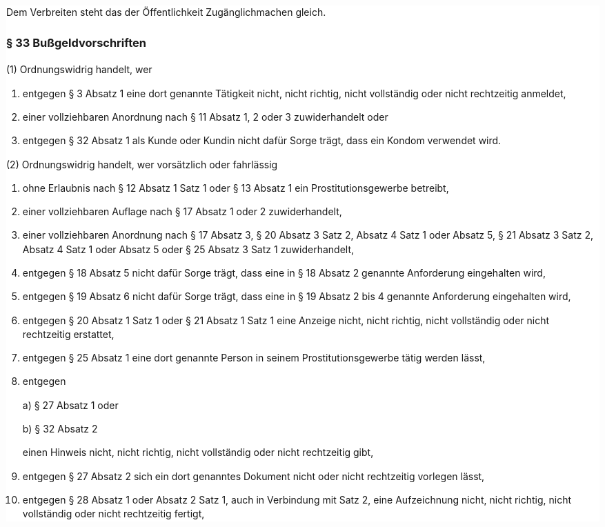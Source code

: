 

Dem Verbreiten steht das der Öffentlichkeit Zugänglichmachen gleich.


### § 33 Bußgeldvorschriften

(1) Ordnungswidrig handelt, wer

1.  entgegen § 3 Absatz 1 eine dort genannte Tätigkeit nicht, nicht richtig, nicht vollständig oder nicht rechtzeitig anmeldet,


2.  einer vollziehbaren Anordnung nach § 11 Absatz 1, 2 oder 3 zuwiderhandelt oder


3.  entgegen § 32 Absatz 1 als Kunde oder Kundin nicht dafür Sorge trägt, dass ein Kondom verwendet wird.




(2) Ordnungswidrig handelt, wer vorsätzlich oder fahrlässig

1.  ohne Erlaubnis nach § 12 Absatz 1 Satz 1 oder § 13 Absatz 1 ein Prostitutionsgewerbe betreibt,


2.  einer vollziehbaren Auflage nach § 17 Absatz 1 oder 2 zuwiderhandelt,


3.  einer vollziehbaren Anordnung nach § 17 Absatz 3, § 20 Absatz 3 Satz 2, Absatz 4 Satz 1 oder Absatz 5, § 21 Absatz 3 Satz 2, Absatz 4 Satz 1 oder Absatz 5 oder § 25 Absatz 3 Satz 1 zuwiderhandelt,


4.  entgegen § 18 Absatz 5 nicht dafür Sorge trägt, dass eine in § 18 Absatz 2 genannte Anforderung eingehalten wird,


5.  entgegen § 19 Absatz 6 nicht dafür Sorge trägt, dass eine in § 19 Absatz 2 bis 4 genannte Anforderung eingehalten wird,


6.  entgegen § 20 Absatz 1 Satz 1 oder § 21 Absatz 1 Satz 1 eine Anzeige nicht, nicht richtig, nicht vollständig oder nicht rechtzeitig erstattet,


7.  entgegen § 25 Absatz 1 eine dort genannte Person in seinem Prostitutionsgewerbe tätig werden lässt,


8.  entgegen

    a)  § 27 Absatz 1 oder


    b)  § 32 Absatz 2



    einen Hinweis nicht, nicht richtig, nicht vollständig oder nicht rechtzeitig gibt,


9.  entgegen § 27 Absatz 2 sich ein dort genanntes Dokument nicht oder nicht rechtzeitig vorlegen lässt,


10. entgegen § 28 Absatz 1 oder Absatz 2 Satz 1, auch in Verbindung mit Satz 2, eine Aufzeichnung nicht, nicht richtig, nicht vollständig oder nicht rechtzeitig fertigt,
